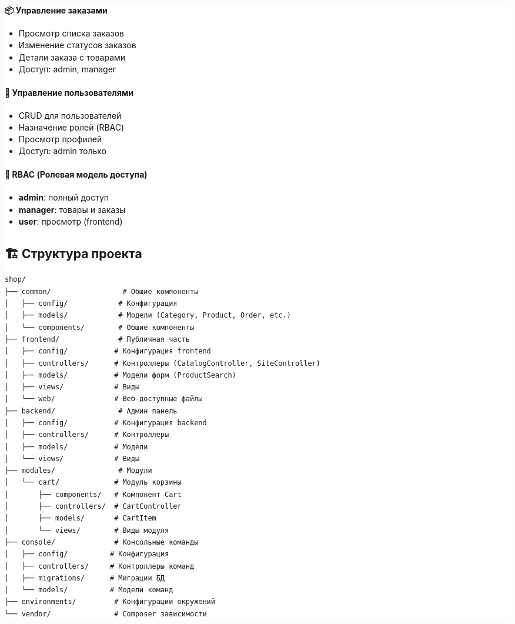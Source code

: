 #### 📦 Управление заказами
- Просмотр списка заказов
- Изменение статусов заказов
- Детали заказа с товарами
- Доступ: admin, manager

#### 👥 Управление пользователями
- CRUD для пользователей
- Назначение ролей (RBAC)
- Просмотр профилей
- Доступ: admin только

#### 🔐 RBAC (Ролевая модель доступа)
- **admin**: полный доступ
- **manager**: товары и заказы
- **user**: просмотр (frontend)

## 🏗 Структура проекта

```
shop/
├── common/                 # Общие компоненты
│   ├── config/            # Конфигурация
│   ├── models/            # Модели (Category, Product, Order, etc.)
│   └── components/        # Общие компоненты
├── frontend/              # Публичная часть
│   ├── config/           # Конфигурация frontend
│   ├── controllers/      # Контроллеры (CatalogController, SiteController)
│   ├── models/           # Модели форм (ProductSearch)
│   ├── views/            # Виды
│   └── web/              # Веб-доступные файлы
├── backend/               # Админ панель
│   ├── config/           # Конфигурация backend
│   ├── controllers/      # Контроллеры
│   ├── models/           # Модели
│   └── views/            # Виды
├── modules/               # Модули
│   └── cart/             # Модуль корзины
│       ├── components/   # Компонент Cart
│       ├── controllers/  # CartController
│       ├── models/       # CartItem
│       └── views/        # Виды модуля
├── console/              # Консольные команды
│   ├── config/          # Конфигурация
│   ├── controllers/     # Контроллеры команд
│   ├── migrations/      # Миграции БД
│   └── models/          # Модели команд
├── environments/         # Конфигурации окружений
└── vendor/               # Composer зависимости
```
